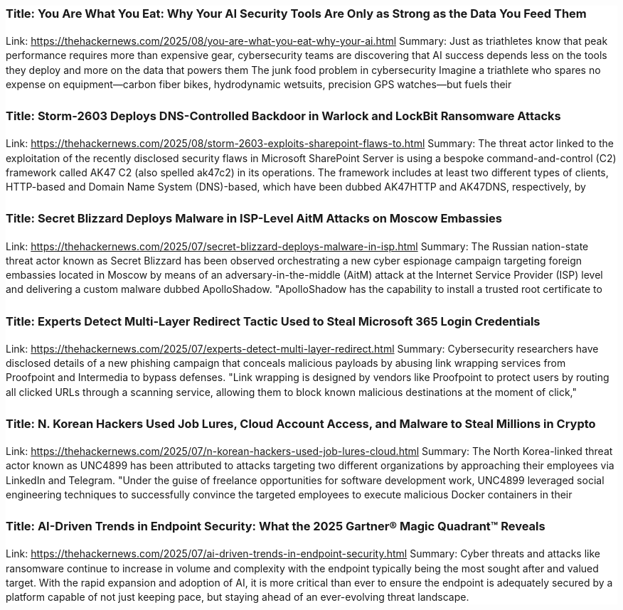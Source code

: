 ### Title: You Are What You Eat: Why Your AI Security Tools Are Only as Strong as the Data You Feed Them
Link: https://thehackernews.com/2025/08/you-are-what-you-eat-why-your-ai.html
Summary: Just as triathletes know that peak performance requires more than expensive gear, cybersecurity teams are discovering that AI success depends less on the tools they deploy and more on the data that powers them
The junk food problem in cybersecurity
Imagine a triathlete who spares no expense on equipment&mdash;carbon fiber bikes, hydrodynamic wetsuits, precision GPS watches&mdash;but fuels their

### Title: Storm-2603 Deploys DNS-Controlled Backdoor in Warlock and LockBit Ransomware Attacks
Link: https://thehackernews.com/2025/08/storm-2603-exploits-sharepoint-flaws-to.html
Summary: The threat actor linked to the exploitation of the recently disclosed security flaws in Microsoft SharePoint Server is using a bespoke command-and-control (C2) framework called AK47 C2 (also spelled ak47c2) in its operations.
The framework includes at least two different types of clients, HTTP-based and Domain Name System (DNS)-based, which have been dubbed AK47HTTP and AK47DNS, respectively, by

### Title: Secret Blizzard Deploys Malware in ISP-Level AitM Attacks on Moscow Embassies
Link: https://thehackernews.com/2025/07/secret-blizzard-deploys-malware-in-isp.html
Summary: The Russian nation-state threat actor known as Secret Blizzard has been observed orchestrating a new cyber espionage campaign targeting foreign embassies located in Moscow by means of an adversary-in-the-middle (AitM) attack at the Internet Service Provider (ISP) level and delivering a custom malware dubbed ApolloShadow.
"ApolloShadow has the capability to install a trusted root certificate to

### Title: Experts Detect Multi-Layer Redirect Tactic Used to Steal Microsoft 365 Login Credentials
Link: https://thehackernews.com/2025/07/experts-detect-multi-layer-redirect.html
Summary: Cybersecurity researchers have disclosed details of a new phishing campaign that conceals malicious payloads by abusing link wrapping services from Proofpoint and Intermedia to bypass defenses.
"Link wrapping is designed by vendors like Proofpoint to protect users by routing all clicked URLs through a scanning service, allowing them to block known malicious destinations at the moment of click,"

### Title: N. Korean Hackers Used Job Lures, Cloud Account Access, and Malware to Steal Millions in Crypto
Link: https://thehackernews.com/2025/07/n-korean-hackers-used-job-lures-cloud.html
Summary: The North Korea-linked threat actor known as UNC4899 has been attributed to attacks targeting two different organizations by approaching their employees via LinkedIn and Telegram.
"Under the guise of freelance opportunities for software development work, UNC4899 leveraged social engineering techniques to successfully convince the targeted employees to execute malicious Docker containers in their

### Title: AI-Driven Trends in Endpoint Security: What the 2025 Gartner® Magic Quadrant™ Reveals
Link: https://thehackernews.com/2025/07/ai-driven-trends-in-endpoint-security.html
Summary: Cyber threats and attacks like ransomware continue to increase in volume and complexity with the endpoint typically being the most sought after and valued target. With the rapid expansion and adoption of AI, it is more critical than ever to ensure the endpoint is adequately secured by a platform capable of not just keeping pace, but staying ahead of an ever-evolving threat landscape.
